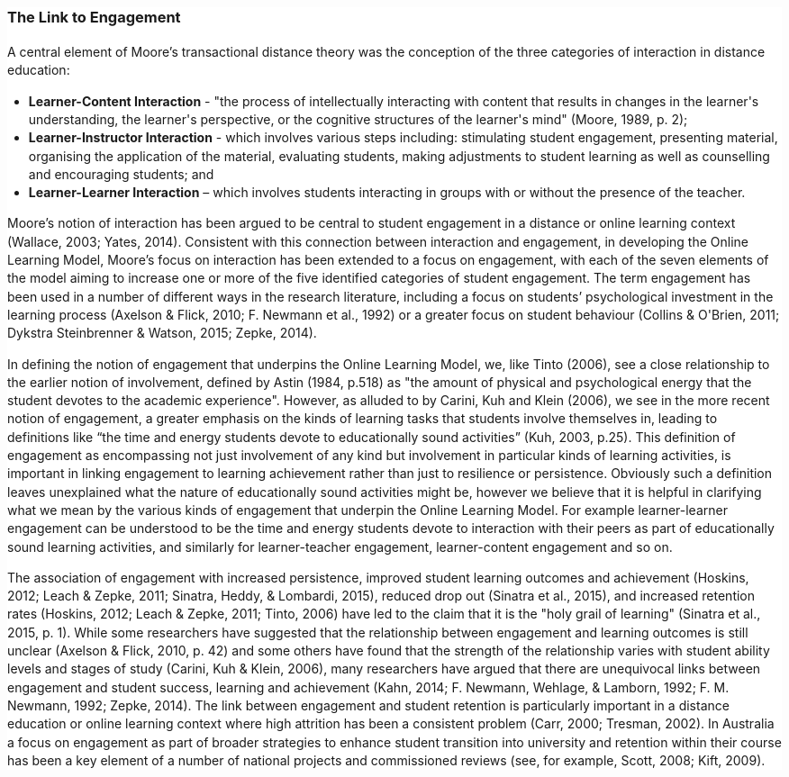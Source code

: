 ### The Link to Engagement

A central element of Moore’s transactional distance theory was the conception of the three categories of interaction in distance education:

- **Learner-Content Interaction** - "the process of intellectually interacting with content that results in changes in the learner's understanding, the learner's perspective, or the cognitive structures of the learner's mind" (Moore, 1989, p. 2);
- **Learner-Instructor Interaction** - which involves various steps including: stimulating student engagement, presenting material, organising the application of the material, evaluating students, making adjustments to student learning as well as counselling and encouraging students; and
- **Learner-Learner Interaction** – which involves students interacting in groups with or without the presence of the teacher.

Moore’s notion of interaction has been argued to be central to student engagement in a distance or online learning context (Wallace, 2003; Yates, 2014). Consistent with this connection between interaction and engagement, in developing the Online Learning Model, Moore’s focus on interaction has been extended to a focus on engagement, with each of the seven elements of the model aiming to increase one or more of the five identified categories of student engagement.  The term engagement has been used in a number of different ways in the research literature, including a focus on students’ psychological investment in the learning process (Axelson & Flick, 2010; F. Newmann et al., 1992) or a greater focus on student behaviour (Collins & O'Brien, 2011; Dykstra Steinbrenner & Watson, 2015; Zepke, 2014).

In defining the notion of engagement that underpins the Online Learning Model, we, like Tinto (2006), see a close relationship to the earlier notion of involvement, defined by Astin (1984, p.518) as "the amount of physical and psychological energy that the student devotes to the academic experience". However, as alluded to by Carini, Kuh and Klein (2006), we see in the more recent notion of engagement, a greater emphasis on the kinds of learning tasks that students involve themselves in, leading to definitions like “the time and energy students devote to educationally sound activities” (Kuh, 2003, p.25). This definition of engagement as encompassing not just involvement of any kind but involvement in particular kinds of learning activities, is important in linking engagement to learning achievement rather than just to resilience or persistence. Obviously such a definition leaves unexplained what the nature of educationally sound activities might be, however we believe that it is helpful in clarifying what we mean by the various kinds of engagement that underpin the Online Learning Model. For example learner-learner engagement can be understood to be the time and energy students devote to interaction with their peers as part of educationally sound learning activities, and similarly for learner-teacher engagement, learner-content engagement and so on.

The association of engagement with increased persistence, improved student learning outcomes and achievement (Hoskins, 2012; Leach & Zepke, 2011; Sinatra, Heddy, & Lombardi, 2015), reduced drop out (Sinatra et al., 2015), and increased retention rates (Hoskins, 2012; Leach & Zepke, 2011; Tinto, 2006) have led to the claim that it is the "holy grail of learning" (Sinatra et al., 2015, p. 1). While some researchers have suggested that the relationship between engagement and learning outcomes is still unclear (Axelson & Flick, 2010, p. 42) and some others have found that the strength of the relationship varies with student ability levels and stages of study (Carini, Kuh & Klein, 2006), many researchers have argued that there are unequivocal links between engagement and student success, learning and achievement (Kahn, 2014; F. Newmann, Wehlage, & Lamborn, 1992; F. M. Newmann, 1992; Zepke, 2014). The link between engagement and student retention is particularly important in a distance education or online learning context where high attrition has been a consistent problem (Carr, 2000; Tresman, 2002). In Australia a focus on engagement as part of broader strategies to enhance student transition into university and retention within their course has been a key element of a number of national projects and commissioned reviews (see, for example, Scott, 2008; Kift, 2009).
